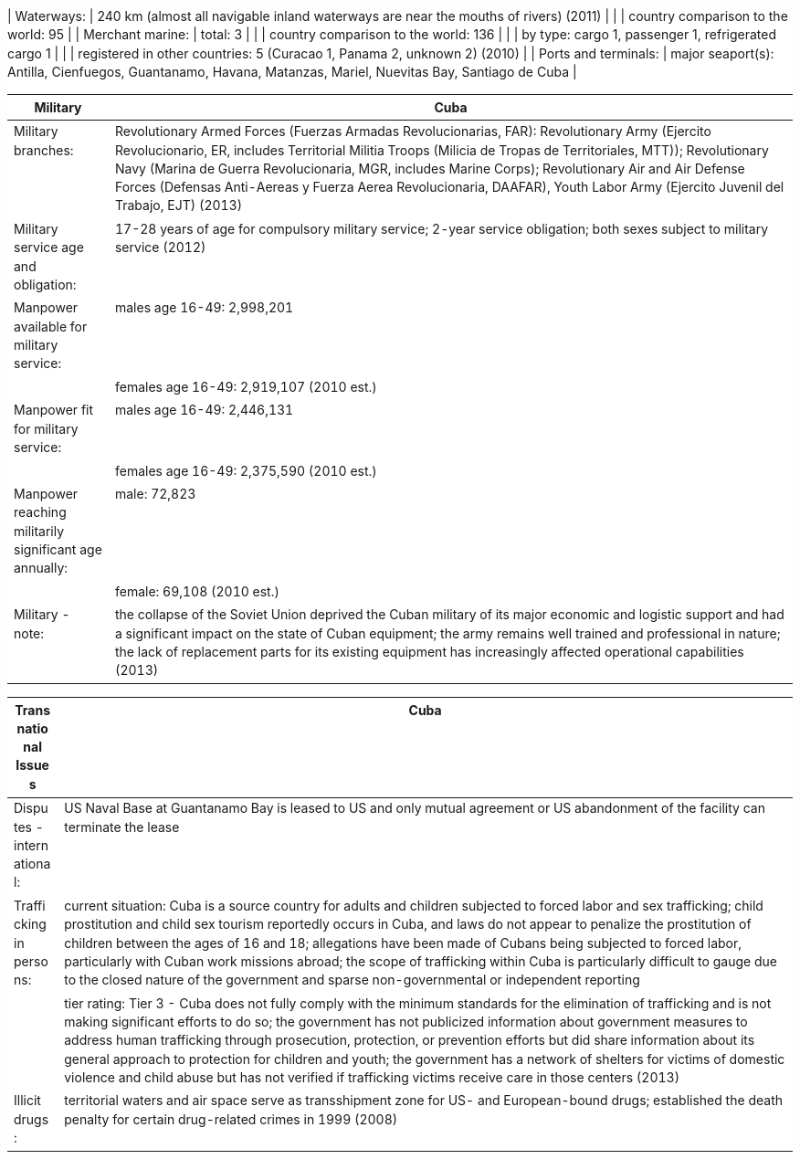 | Waterways: | 240 km (almost all navigable inland waterways are near the mouths of rivers) (2011) |
| | country comparison to the world:   95 |
| Merchant marine: | total: 3 |
| | country comparison to the world:   136 |
| | by type: cargo 1, passenger 1, refrigerated cargo 1 |
| | registered in other countries: 5 (Curacao 1, Panama 2, unknown 2) (2010) |
| Ports and terminals: | major seaport(s): Antilla, Cienfuegos, Guantanamo, Havana, Matanzas, Mariel, Nuevitas Bay, Santiago de Cuba |

| Military | Cuba |
| --- | --- |
| Military branches: | Revolutionary Armed Forces (Fuerzas Armadas Revolucionarias, FAR): Revolutionary Army (Ejercito Revolucionario, ER, includes Territorial Militia Troops (Milicia de Tropas de Territoriales, MTT)); Revolutionary Navy (Marina de Guerra Revolucionaria, MGR, includes Marine Corps); Revolutionary Air and Air Defense Forces (Defensas Anti-Aereas y Fuerza Aerea Revolucionaria, DAAFAR), Youth Labor Army (Ejercito Juvenil del Trabajo, EJT) (2013) |
| Military service age and obligation: | 17-28 years of age for compulsory military service; 2-year service obligation; both sexes subject to military service (2012) |
| Manpower available for military service: | males age 16-49: 2,998,201 |
| | females age 16-49: 2,919,107 (2010 est.) |
| Manpower fit for military service: | males age 16-49: 2,446,131 |
| | females age 16-49: 2,375,590 (2010 est.) |
| Manpower reaching militarily significant age annually: | male: 72,823 |
| | female: 69,108 (2010 est.) |
| Military - note: | the collapse of the Soviet Union deprived the Cuban military of its major economic and logistic support and had a significant impact on the state of Cuban equipment; the army remains well trained and professional in nature; the lack of replacement parts for its existing equipment has increasingly affected operational capabilities (2013) |

| Transnational Issues | Cuba |
| --- | --- |
| Disputes - international: | US Naval Base at Guantanamo Bay is leased to US and only mutual agreement or US abandonment of the facility can terminate the lease |
| Trafficking in persons: | current situation: Cuba is a source country for adults and children subjected to forced labor and sex trafficking; child prostitution and child sex tourism reportedly occurs in Cuba, and laws do not appear to penalize the prostitution of children between the ages of 16 and 18; allegations have been made of Cubans being subjected to forced labor, particularly with Cuban work missions abroad; the scope of trafficking within Cuba is particularly difficult to gauge due to the closed nature of the government and sparse non-governmental or independent reporting |
| | tier rating: Tier 3 - Cuba does not fully comply with the minimum standards for the elimination of trafficking and is not making significant efforts to do so; the government has not publicized information about government measures to address human trafficking through prosecution, protection, or prevention efforts but did share information about its general approach to protection for children and youth; the government has a network of shelters for victims of domestic violence and child abuse but has not verified if trafficking victims receive care in those centers (2013) |
| Illicit drugs: | territorial waters and air space serve as transshipment zone for US- and European-bound drugs; established the death penalty for certain drug-related crimes in 1999 (2008) |

